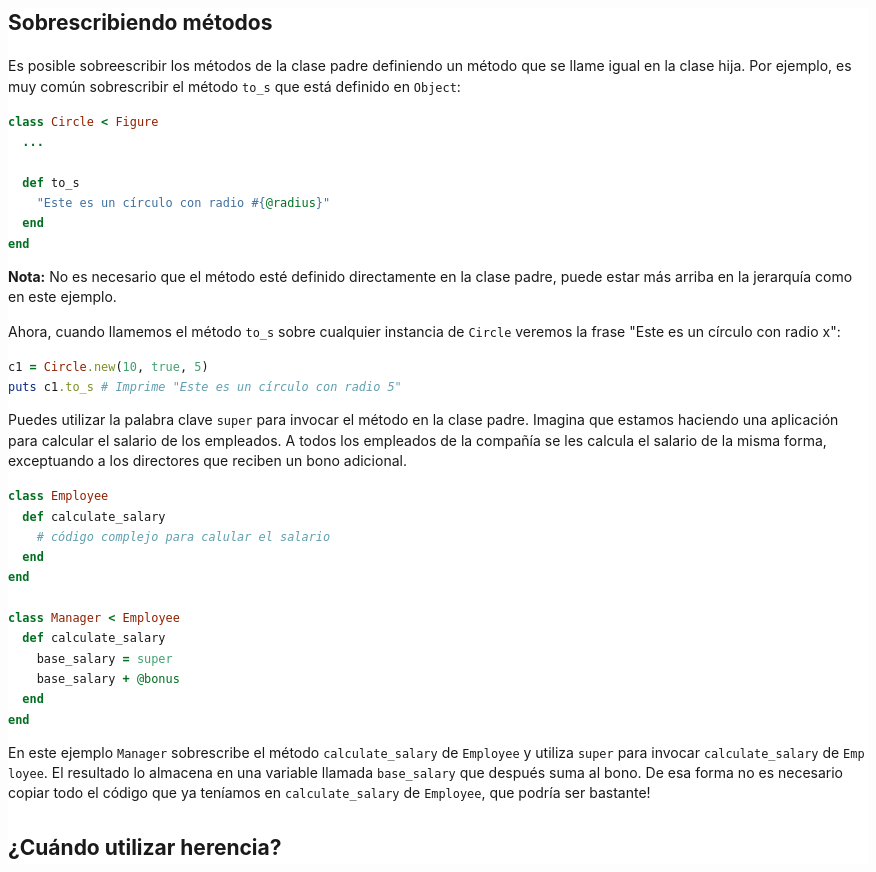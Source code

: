 ## Sobrescribiendo métodos

Es posible sobreescribir los métodos de la clase padre definiendo un método que se llame igual en la clase hija. Por ejemplo, es muy común sobrescribir el método `to_s` que está definido en `Object`:

```ruby
class Circle < Figure
  ...

  def to_s
    "Este es un círculo con radio #{@radius}"
  end
end
```

**Nota:** No es necesario que el método esté definido directamente en la clase padre, puede estar más arriba en la jerarquía como en este ejemplo.

Ahora, cuando llamemos el método `to_s` sobre cualquier instancia de `Circle` veremos la frase "Este es un círculo con radio x":

```ruby
c1 = Circle.new(10, true, 5)
puts c1.to_s # Imprime "Este es un círculo con radio 5"
```

Puedes utilizar la palabra clave `super` para invocar el método en la clase padre. Imagina que estamos haciendo una aplicación para calcular el salario de los empleados. A todos los empleados de la compañía se les calcula el salario de la misma forma, exceptuando a los directores que reciben un bono adicional.

```ruby
class Employee
  def calculate_salary
    # código complejo para calular el salario
  end
end

class Manager < Employee
  def calculate_salary
    base_salary = super
    base_salary + @bonus
  end
end
```

En este ejemplo `Manager` sobrescribe el método `calculate_salary` de `Employee` y utiliza `super` para invocar `calculate_salary` de `Employee`. El resultado lo almacena en una variable llamada `base_salary` que después suma al bono. De esa forma no es necesario copiar todo el código que ya teníamos en `calculate_salary` de `Employee`, que podría ser bastante!

## ¿Cuándo utilizar herencia?


